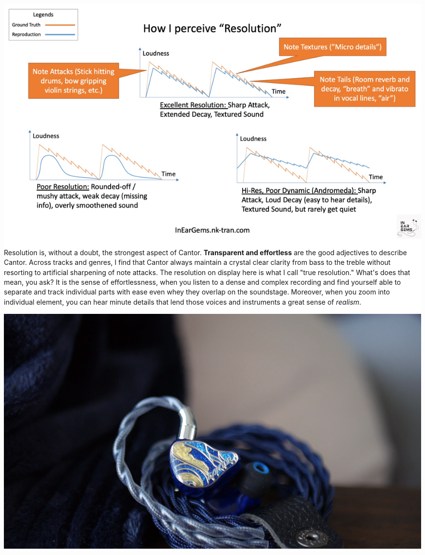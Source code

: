![](/assets/images/resolution.jpg)

Resolution is, without a doubt, the strongest aspect of Cantor. **Transparent and effortless** are the good adjectives to describe Cantor. Across tracks and genres, I find that Cantor always maintain a crystal clear clarity from bass to the treble without resorting to artificial sharpening of note attacks. The resolution on display here is what I call "true resolution." What's does that mean, you ask? It is the sense of effortlessness, when you listen to a dense and complex recording and find yourself able to separate and track individual parts with ease even whey they overlap on the soundstage. Moreover, when you zoom into individual element, you can hear minute details that lend those voices and instruments a great sense of *realism*. 

![](/assets/images/AFUL-Cantor/Cantor_37.png)

